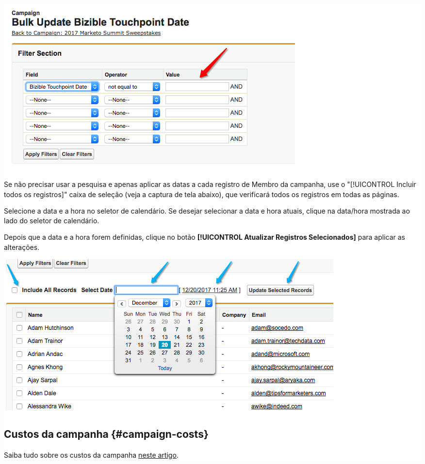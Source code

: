 ![](assets/7.png)

Se não precisar usar a pesquisa e apenas aplicar as datas a cada registro de Membro da campanha, use o &quot;[!UICONTROL Incluir todos os registros]&quot; caixa de seleção (veja a captura de tela abaixo), que verificará todos os registros em todas as páginas.

Selecione a data e a hora no seletor de calendário. Se desejar selecionar a data e hora atuais, clique na data/hora mostrada ao lado do seletor de calendário.

Depois que a data e a hora forem definidas, clique no botão **[!UICONTROL Atualizar Registros Selecionados]** para aplicar as alterações.

![](assets/8.png)

## Custos da campanha {#campaign-costs}

Saiba tudo sobre os custos da campanha [neste artigo](/help/marketing-spend/spend-management/crm-campaign-costs.md).
